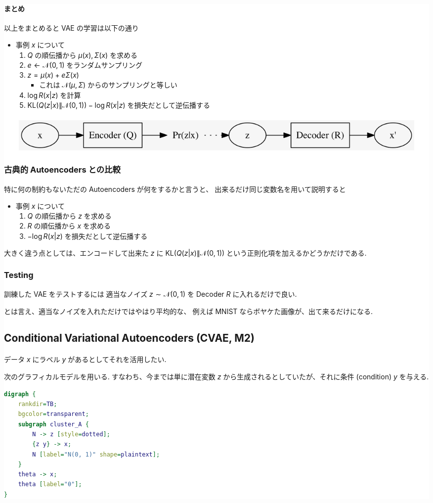 #### まとめ

以上をまとめると VAE の学習は以下の通り

- 事例 $x$ について
    1. $Q$ の順伝播から $\mu(x), \Sigma(x)$ を求める
    1. $e \leftarrow \mathcal{N}(0, 1)$ をランダムサンプリング
    1. $z = \mu(x) + e \Sigma(x)$
        - これは $\mathcal{N}(\mu, \Sigma)$ からのサンプリングと等しい
    1. $\log R(x|z)$ を計算
    1. $\text{KL}(Q(z|x) \| \mathcal{N}(0, 1)) - \log R(x|z)$ を損失だとして逆伝播する

<center style="margin:20px">
<img width="800px" src="img/vae/ae.png" />
</center>

### 古典的 Autoencoders との比較

特に何の制約もないただの Autoencoders が何をするかと言うと、
出来るだけ同じ変数名を用いて説明すると

- 事例 $x$ について
    1. $Q$ の順伝播から $z$ を求める
    1. $R$ の順伝播から $x$ を求める
    1. $- \log R(x|z)$ を損失だとして逆伝播する

大きく違う点としては、エンコードして出来た $z$ に
$\text{KL}(Q(z|x) \| \mathcal{N}(0, 1))$
という正則化項を加えるかどうかだけである.

### Testing

訓練した VAE をテストするには
適当なノイズ $z \sim \mathcal{N}(0, 1)$ を
Decoder $R$ に入れるだけで良い.

とは言え、適当なノイズを入れただけではやはり平均的な、
例えば MNIST ならボヤケた画像が、出て来るだけになる.

## Conditional Variational Autoencoders (CVAE, M2)

データ $x$ にラベル $y$ があるとしてそれを活用したい.

次のグラフィカルモデルを用いる.
すなわち、今までは単に潜在変数 $z$ から生成されるとしていたが、それに条件 (condition) $y$ を与える.

```dot
digraph {
    rankdir=TB;
    bgcolor=transparent;
    subgraph cluster_A {
        N -> z [style=dotted];
        {z y} -> x;
        N [label="N(0, 1)" shape=plaintext];
    }
    theta -> x;
    theta [label="θ"];
}
```
